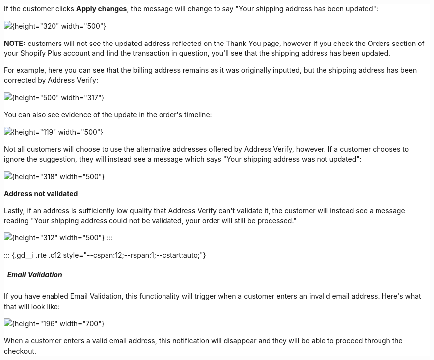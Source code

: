 If the customer clicks **Apply changes**, the message will change to say
\"Your shipping address has been updated\":

![](/media/ieipy1rf/verify-thankyou-2.png?rmode=max&width=500){height="320"
width="500"}

**NOTE:** customers will not see the updated address reflected on the
Thank You page, however if you check the Orders section of your Shopify
Plus account and find the transaction in question, you\'ll see that the
shipping address has been updated.

For example, here you can see that the billing address remains as it was
originally inputted, but the shipping address has been corrected by
Address Verify:

![](/media/agefgsl1/verify-thankyou-4.png?rmode=max&height=500){height="500"
width="317"}

You can also see evidence of the update in the order\'s timeline:

![](/media/fuvdkvcx/verify-thankyou-3.png?rmode=max&width=500){height="119"
width="500"}

Not all customers will choose to use the alternative addresses offered
by Address Verify, however. If a customer chooses to ignore the
suggestion, they will instead see a message which says \"Your shipping
address was not updated\":

![](/media/awqnzhl1/verify-thankyou-5.png?rmode=max&width=500){height="318"
width="500"}

**Address not validated**

Lastly, if an address is sufficiently low quality that Address Verify
can\'t validate it, the customer will instead see a message reading
\"Your shipping address could not be validated, your order will still be
processed.\"

![](/media/a3zf5qj3/verify-thankyou-6.png?rmode=max&width=500){height="312"
width="500"}
:::

::: {.gd__i .rte .c12 style="--cspan:12;--rspan:1;--cstart:auto;"}
#####   Email Validation

If you have enabled Email Validation, this functionality will trigger
when a customer enters an invalid email address. Here\'s what that will
look like:

![](/media/trqlhvpd/email-validation-usage-august-2024.png){height="196"
width="700"}

When a customer enters a valid email address, this notification will
disappear and they will be able to proceed through the checkout.
